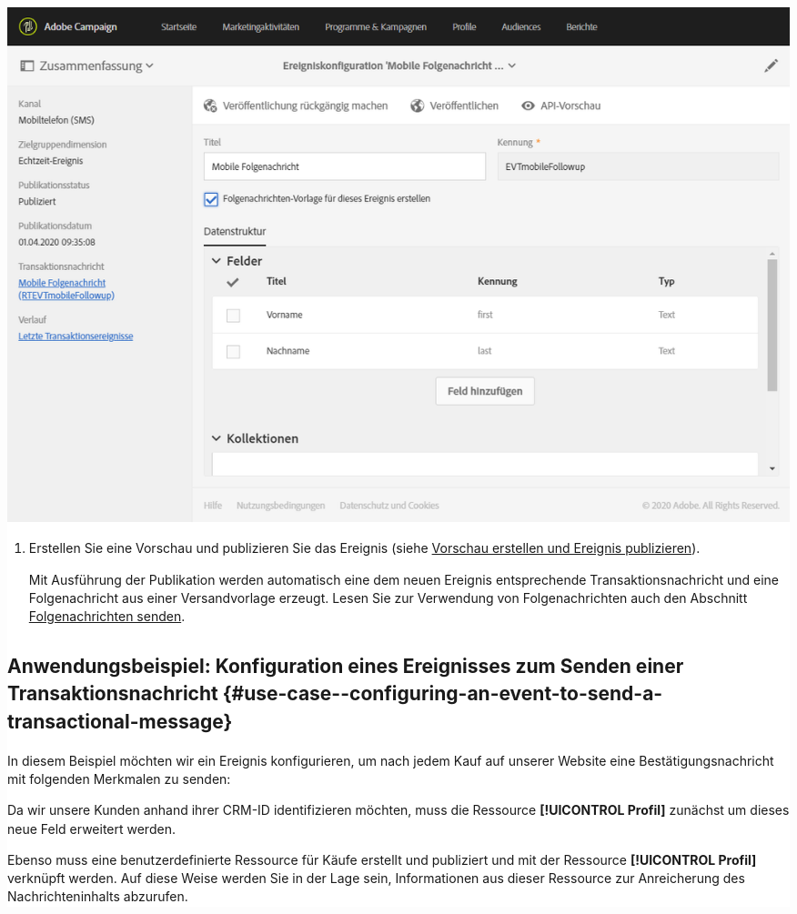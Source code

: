    ![](assets/message-center_follow-up-checkbox.png)

1. Erstellen Sie eine Vorschau und publizieren Sie das Ereignis (siehe [Vorschau erstellen und Ereignis publizieren](#previewing-and-publishing-the-event)).

   Mit Ausführung der Publikation werden automatisch eine dem neuen Ereignis entsprechende Transaktionsnachricht und eine Folgenachricht aus einer Versandvorlage erzeugt. Lesen Sie zur Verwendung von Folgenachrichten auch den Abschnitt [Folgenachrichten senden](../../channels/using/follow-up-messages.md#sending-a-follow-up-message).

## Anwendungsbeispiel: Konfiguration eines Ereignisses zum Senden einer Transaktionsnachricht      {#use-case--configuring-an-event-to-send-a-transactional-message}

In diesem Beispiel möchten wir ein Ereignis konfigurieren, um nach jedem Kauf auf unserer Website eine Bestätigungsnachricht mit folgenden Merkmalen zu senden:

Da wir unsere Kunden anhand ihrer CRM-ID identifizieren möchten, muss die Ressource **[!UICONTROL Profil]** zunächst um dieses neue Feld erweitert werden.

Ebenso muss eine benutzerdefinierte Ressource für Käufe erstellt und publiziert und mit der Ressource **[!UICONTROL Profil]** verknüpft werden. Auf diese Weise werden Sie in der Lage sein, Informationen aus dieser Ressource zur Anreicherung des Nachrichteninhalts abzurufen.
